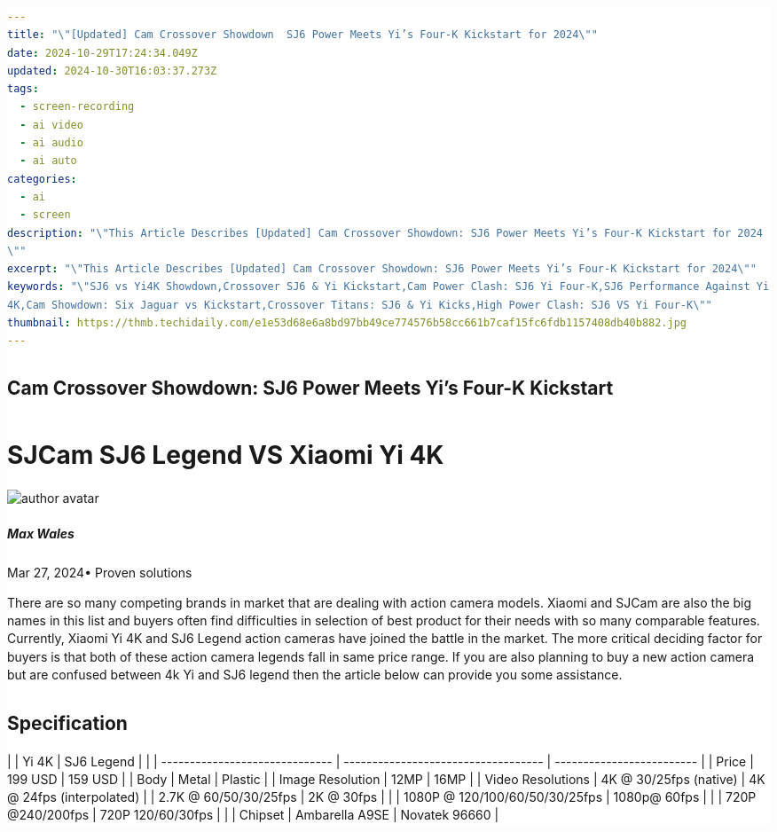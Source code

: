```yaml
---
title: "\"[Updated] Cam Crossover Showdown  SJ6 Power Meets Yi’s Four-K Kickstart for 2024\""
date: 2024-10-29T17:24:34.049Z
updated: 2024-10-30T16:03:37.273Z
tags: 
  - screen-recording
  - ai video
  - ai audio
  - ai auto
categories: 
  - ai
  - screen
description: "\"This Article Describes [Updated] Cam Crossover Showdown: SJ6 Power Meets Yi’s Four-K Kickstart for 2024\""
excerpt: "\"This Article Describes [Updated] Cam Crossover Showdown: SJ6 Power Meets Yi’s Four-K Kickstart for 2024\""
keywords: "\"SJ6 vs Yi4K Showdown,Crossover SJ6 & Yi Kickstart,Cam Power Clash: SJ6 Yi Four-K,SJ6 Performance Against Yi4K,Cam Showdown: Six Jaguar vs Kickstart,Crossover Titans: SJ6 & Yi Kicks,High Power Clash: SJ6 VS Yi Four-K\""
thumbnail: https://thmb.techidaily.com/e1e53d68e6a8bd97bb49ce774576b58cc661b7caf15fc6fdb1157408db40b882.jpg
---
```


## Cam Crossover Showdown: SJ6 Power Meets Yi’s Four-K Kickstart

# SJCam SJ6 Legend VS Xiaomi Yi 4K

![author avatar](https://images.wondershare.com/filmora/article-images/max-wales-author.jpg)

##### Max Wales

 Mar 27, 2024• Proven solutions

 There are so many competing brands in market that are dealing with action camera models. Xiaomi and SJCam are also the big names in this list and buyers often find difficulties in selection of best product for their needs with so many comparable features. Currently, Xiaomi Yi 4K and SJ6 Legend action cameras have joined the battle in the market. The more critical deciding factor for buyers is that both of these action camera legends fall in same price range. If you are also planning to buy a new action camera but are confused between 4k Yi and SJ6 legend then the article below can provide you some assistance.

## Specification

| |  Yi 4K                       | SJ6 Legend                          |                           |
| ------------------------------ | ----------------------------------- | ------------------------- |
| Price                          | 199 USD                             | 159 USD                   |
| Body                           | Metal                               | Plastic                   |
| Image Resolution               | 12MP                                | 16MP                      |
| Video Resolutions              | 4K @ 30/25fps (native)              | 4K @ 24fps (interpolated) |
| 2.7K @ 60/50/30/25fps          | 2K @ 30fps                          |                           |
| 1080P @ 120/100/60/50/30/25fps | 1080p@ 60fps                        |                           |
| 720P @240/200fps               | 720P 120/60/30fps                   |                           |
| Chipset                        | Ambarella A9SE                      | Novatek 96660             |
